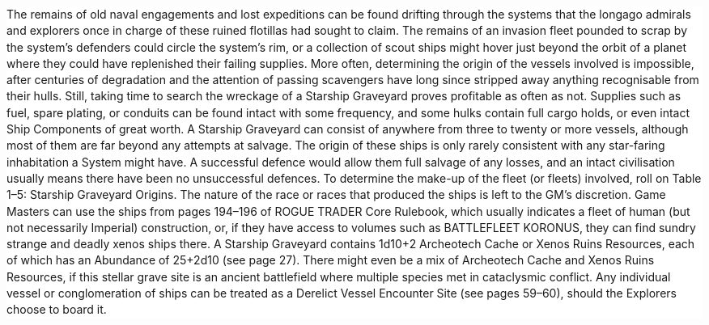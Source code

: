 The remains of old naval engagements and lost expeditions can be found drifting through the systems that the longago admirals and explorers once in charge of these ruined flotillas had sought to claim. The remains of an invasion fleet pounded to scrap by the system’s defenders could circle the system’s rim, or a collection of scout ships might hover just beyond the orbit of a planet where they could have replenished their failing supplies. More often, determining the origin of the vessels involved is impossible, after centuries of degradation and the attention of passing scavengers have long since stripped away anything recognisable from their hulls. Still, taking time to search the wreckage of a Starship Graveyard proves profitable as often as not. Supplies such as fuel, spare plating, or conduits can be found intact with some frequency, and some hulks contain full cargo holds, or even intact Ship Components of great worth. A Starship Graveyard can consist of anywhere from three to twenty or more vessels, although most of them are far beyond any attempts at salvage. The origin of these ships is only rarely consistent with any star-faring inhabitation a System might have. A successful defence would allow them full salvage of any losses, and an intact civilisation usually means there have been no unsuccessful defences. To determine the make-up of the fleet (or fleets) involved, roll on Table 1–5: Starship Graveyard Origins. The nature of the race or races that produced the ships is left to the GM’s discretion. Game Masters can use the ships from pages 194–196 of ROGUE TRADER Core Rulebook, which usually indicates a fleet of human (but not necessarily Imperial) construction, or, if they have access to volumes such as BATTLEFLEET KORONUS, they can find sundry strange and deadly xenos ships there. A Starship Graveyard contains 1d10+2 Archeotech Cache or Xenos Ruins Resources, each of which has an Abundance of 25+2d10 (see page 27). There might even be a mix of Archeotech Cache and Xenos Ruins Resources, if this stellar grave site is an ancient battlefield where multiple species met in cataclysmic conflict. Any individual vessel or conglomeration of ships can be treated as a Derelict Vessel Encounter Site (see pages 59–60), should the Explorers choose to board it.